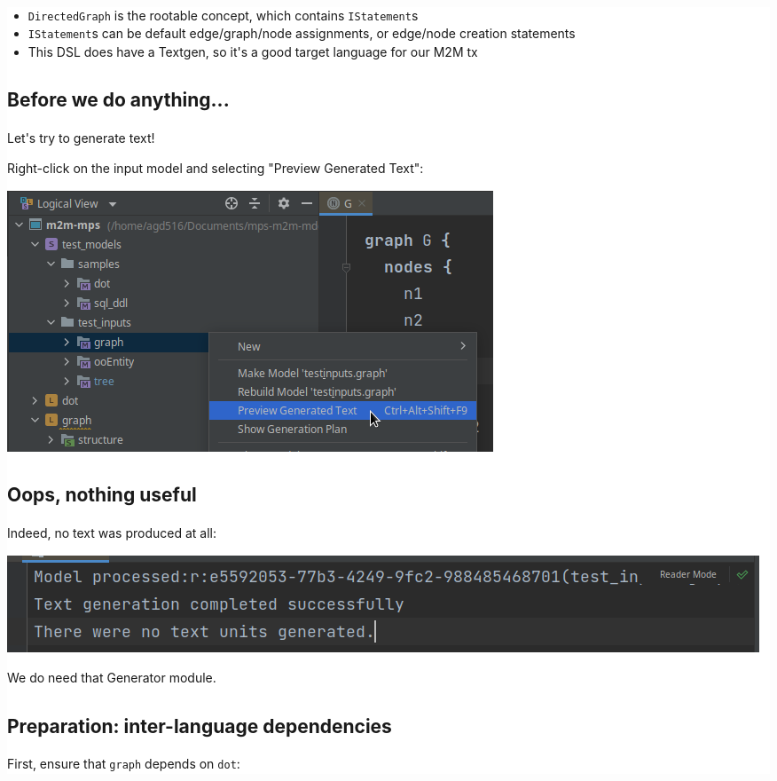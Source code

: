 * `DirectedGraph` is the rootable concept, which contains `IStatement`s
* `IStatement`s can be default edge/graph/node assignments, or edge/node
  creation statements
* This DSL does have a Textgen, so it's a good target language for our M2M tx

## Before we do anything...

Let's try to generate text!

Right-click on the input model and selecting "Preview Generated Text":

![](img/preview-generated-text.png)

## Oops, nothing useful

Indeed, no text was produced at all:

![](img/no_text-screenshot.png)

We do need that Generator module.

## Preparation: inter-language dependencies

First, ensure that `graph` depends on `dot`:
